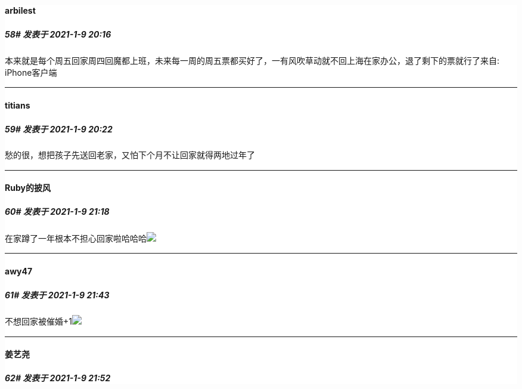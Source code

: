 ####  arbilest  
##### 58#       发表于 2021-1-9 20:16




本来就是每个周五回家周四回魔都上班，未来每一周的周五票都买好了，一有风吹草动就不回上海在家办公，退了剩下的票就行了来自: iPhone客户端







*****

####  titians  
##### 59#       发表于 2021-1-9 20:22




愁的很，想把孩子先送回老家，又怕下个月不让回家就得两地过年了







*****

####  Ruby的披风  
##### 60#       发表于 2021-1-9 21:18




在家蹲了一年根本不担心回家啦哈哈哈<img src="https://static.saraba1st.com/image/smiley/face2017/138.png" referrerpolicy="no-referrer">







*****

####  awy47  
##### 61#       发表于 2021-1-9 21:43




不想回家被催婚+1<img src="https://static.saraba1st.com/image/smiley/face2017/002.png" referrerpolicy="no-referrer">







*****

####  姜艺尧  
##### 62#       发表于 2021-1-9 21:52

